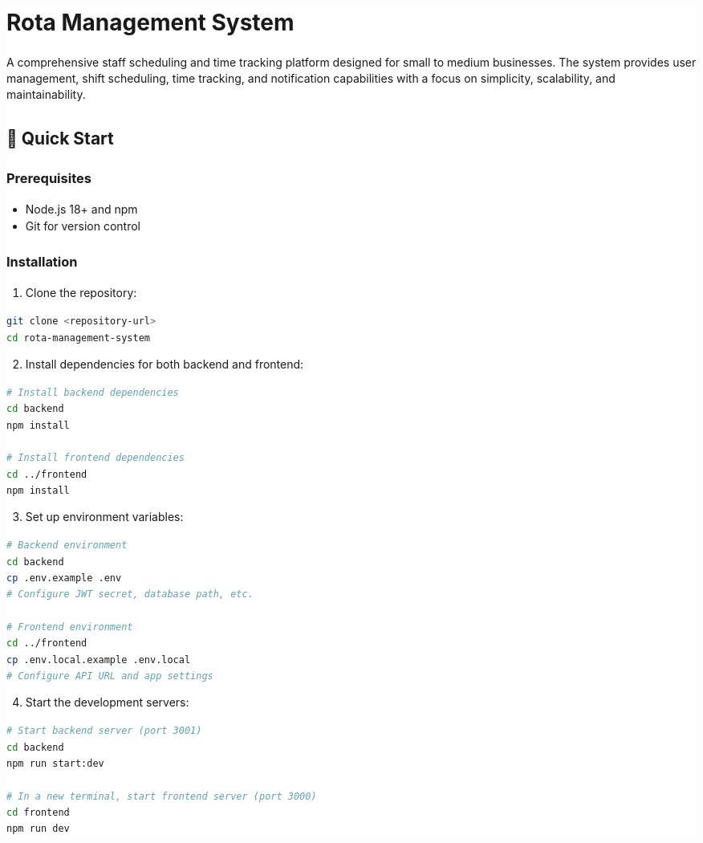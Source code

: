 # Rota Management System

A comprehensive staff scheduling and time tracking platform designed for small to medium businesses. The system provides user management, shift scheduling, time tracking, and notification capabilities with a focus on simplicity, scalability, and maintainability.

## 🚀 Quick Start

### Prerequisites
- Node.js 18+ and npm
- Git for version control

### Installation

1. Clone the repository:
```bash
git clone <repository-url>
cd rota-management-system
```

2. Install dependencies for both backend and frontend:
```bash
# Install backend dependencies
cd backend
npm install

# Install frontend dependencies
cd ../frontend
npm install
```

3. Set up environment variables:
```bash
# Backend environment
cd backend
cp .env.example .env
# Configure JWT secret, database path, etc.

# Frontend environment
cd ../frontend
cp .env.local.example .env.local
# Configure API URL and app settings
```

4. Start the development servers:
```bash
# Start backend server (port 3001)
cd backend
npm run start:dev

# In a new terminal, start frontend server (port 3000)
cd frontend
npm run dev
```

